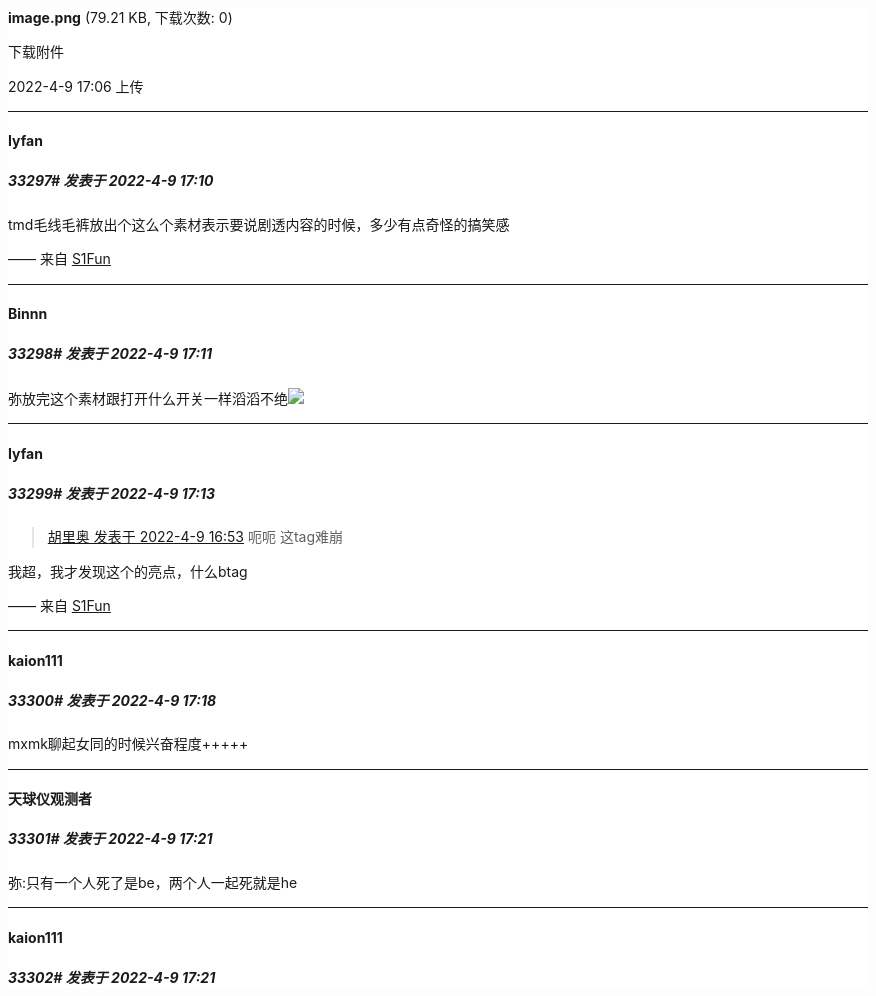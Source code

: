 <strong>image.png</strong> (79.21 KB, 下载次数: 0)

下载附件

2022-4-9 17:06 上传

*****

####  Iyfan  
##### 33297#       发表于 2022-4-9 17:10

tmd毛线毛裤放出个这么个素材表示要说剧透内容的时候，多少有点奇怪的搞笑感

—— 来自 [S1Fun](https://s1fun.koalcat.com)



*****

####  Binnn  
##### 33298#       发表于 2022-4-9 17:11

弥放完这个素材跟打开什么开关一样滔滔不绝<img src="https://static.saraba1st.com/image/smiley/face2017/067.png" referrerpolicy="no-referrer">

*****

####  Iyfan  
##### 33299#       发表于 2022-4-9 17:13

<blockquote><a href="httphttps://bbs.saraba1st.com/2b/forum.php?mod=redirect&amp;goto=findpost&amp;pid=55378468&amp;ptid=2056040" target="_blank">胡里奥 发表于 2022-4-9 16:53</a>
呃呃 这tag难崩</blockquote>
我超，我才发现这个的亮点，什么btag

—— 来自 [S1Fun](https://s1fun.koalcat.com)

*****

####  kaion111  
##### 33300#       发表于 2022-4-9 17:18

mxmk聊起女同的时候兴奋程度+++++



*****

####  天球仪观测者  
##### 33301#       发表于 2022-4-9 17:21

弥:只有一个人死了是be，两个人一起死就是he

*****

####  kaion111  
##### 33302#       发表于 2022-4-9 17:21
